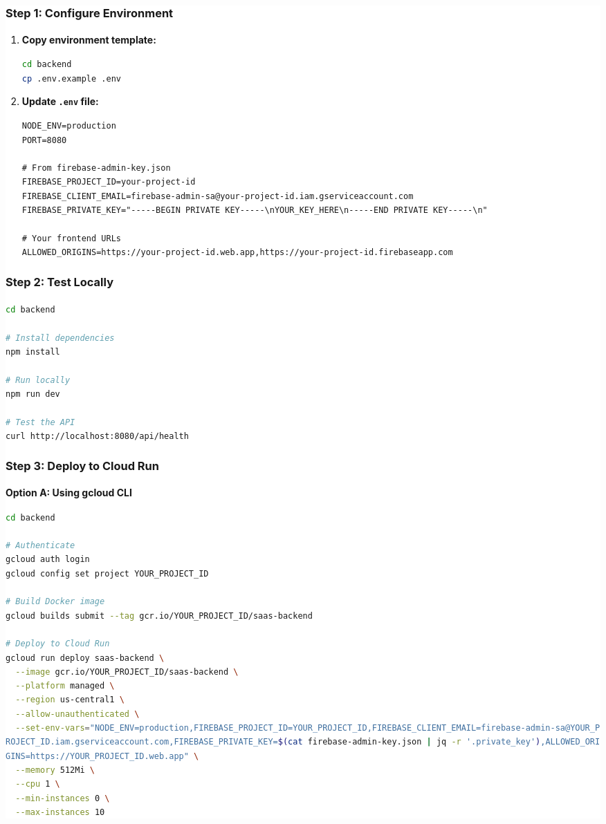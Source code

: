 ### Step 1: Configure Environment

1. **Copy environment template:**
   ```bash
   cd backend
   cp .env.example .env
   ```

2. **Update `.env` file:**
   ```env
   NODE_ENV=production
   PORT=8080
   
   # From firebase-admin-key.json
   FIREBASE_PROJECT_ID=your-project-id
   FIREBASE_CLIENT_EMAIL=firebase-admin-sa@your-project-id.iam.gserviceaccount.com
   FIREBASE_PRIVATE_KEY="-----BEGIN PRIVATE KEY-----\nYOUR_KEY_HERE\n-----END PRIVATE KEY-----\n"
   
   # Your frontend URLs
   ALLOWED_ORIGINS=https://your-project-id.web.app,https://your-project-id.firebaseapp.com
   ```

### Step 2: Test Locally

```bash
cd backend

# Install dependencies
npm install

# Run locally
npm run dev

# Test the API
curl http://localhost:8080/api/health
```

### Step 3: Deploy to Cloud Run

**Option A: Using gcloud CLI**

```bash
cd backend

# Authenticate
gcloud auth login
gcloud config set project YOUR_PROJECT_ID

# Build Docker image
gcloud builds submit --tag gcr.io/YOUR_PROJECT_ID/saas-backend

# Deploy to Cloud Run
gcloud run deploy saas-backend \
  --image gcr.io/YOUR_PROJECT_ID/saas-backend \
  --platform managed \
  --region us-central1 \
  --allow-unauthenticated \
  --set-env-vars="NODE_ENV=production,FIREBASE_PROJECT_ID=YOUR_PROJECT_ID,FIREBASE_CLIENT_EMAIL=firebase-admin-sa@YOUR_PROJECT_ID.iam.gserviceaccount.com,FIREBASE_PRIVATE_KEY=$(cat firebase-admin-key.json | jq -r '.private_key'),ALLOWED_ORIGINS=https://YOUR_PROJECT_ID.web.app" \
  --memory 512Mi \
  --cpu 1 \
  --min-instances 0 \
  --max-instances 10
```
